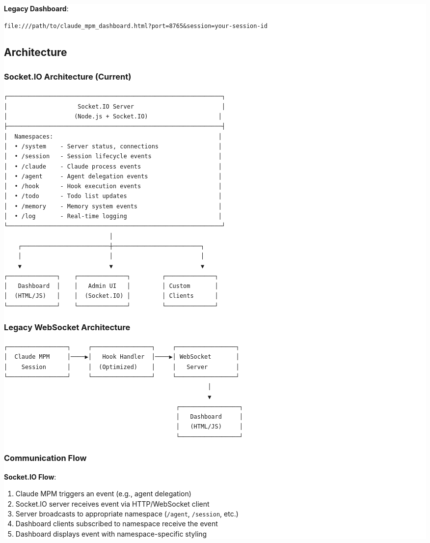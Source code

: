 **Legacy Dashboard**:
```
file:///path/to/claude_mpm_dashboard.html?port=8765&session=your-session-id
```

## Architecture

### Socket.IO Architecture (Current)

```
┌─────────────────────────────────────────────────────────────┐
│                    Socket.IO Server                         │
│                   (Node.js + Socket.IO)                    │
├─────────────────────────────────────────────────────────────┤
│  Namespaces:                                               │
│  • /system    - Server status, connections                 │
│  • /session   - Session lifecycle events                   │
│  • /claude    - Claude process events                      │
│  • /agent     - Agent delegation events                    │
│  • /hook      - Hook execution events                      │
│  • /todo      - Todo list updates                          │
│  • /memory    - Memory system events                       │
│  • /log       - Real-time logging                          │
└─────────────────────────────────────────────────────────────┘
                              │
    ┌─────────────────────────┼─────────────────────────┐
    │                         │                         │
    ▼                         ▼                         ▼
┌──────────────┐    ┌──────────────┐         ┌──────────────┐
│   Dashboard  │    │   Admin UI   │         │ Custom       │
│  (HTML/JS)   │    │  (Socket.IO) │         │ Clients      │
└──────────────┘    └──────────────┘         └──────────────┘
```

### Legacy WebSocket Architecture

```
┌─────────────────┐     ┌─────────────────┐     ┌─────────────────┐
│  Claude MPM     │────▶│   Hook Handler  │────▶│ WebSocket       │
│    Session      │     │  (Optimized)    │     │   Server        │
└─────────────────┘     └─────────────────┘     └─────────────────┘
                                                          │
                                                          ▼
                                                 ┌─────────────────┐
                                                 │   Dashboard     │
                                                 │   (HTML/JS)     │
                                                 └─────────────────┘
```

### Communication Flow

**Socket.IO Flow**:
1. Claude MPM triggers an event (e.g., agent delegation)
2. Socket.IO server receives event via HTTP/WebSocket client
3. Server broadcasts to appropriate namespace (`/agent`, `/session`, etc.)
4. Dashboard clients subscribed to namespace receive the event
5. Dashboard displays event with namespace-specific styling
